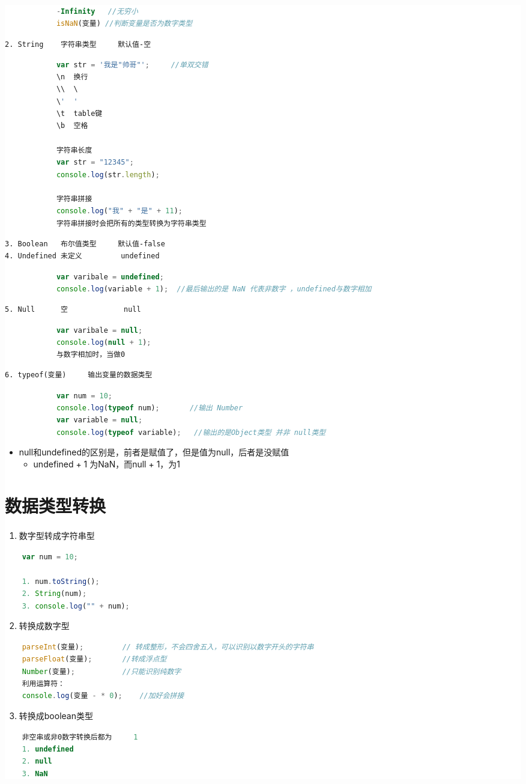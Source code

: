 ```js   
            -Infinity   //无穷小
            isNaN(变量) //判断变量是否为数字类型
```
    2. String    字符串类型     默认值-空
```js
            var str = '我是"帅哥"';     //单双交错
            \n  换行
            \\  \
            \'  '
            \t  table键
            \b  空格

            字符串长度
            var str = "12345";
            console.log(str.length);

            字符串拼接
            console.log("我" + "是" + 11);
            字符串拼接时会把所有的类型转换为字符串类型
```
    3. Boolean   布尔值类型     默认值-false
    4. Undefined 未定义         undefined
```js
            var varibale = undefined;
            console.log(variable + 1);  //最后输出的是 NaN 代表非数字 ，undefined与数字相加
```
    5. Null      空             null
```js
            var varibale = null;
            console.log(null + 1);     
            与数字相加时，当做0
```
    6. typeof(变量)     输出变量的数据类型
```js
            var num = 10;
            console.log(typeof num);       //输出 Number
            var variable = null;
            console.log(typeof variable);   //输出的是Object类型 并非 null类型
```
-   null和undefined的区别是，前者是赋值了，但是值为null，后者是没赋值
    -   undefined + 1 为NaN，而null + 1，为1
# 数据类型转换
1. 数字型转成字符串型
```js
    var num = 10;

    1. num.toString();
    2. String(num);
    3. console.log("" + num);
```
2. 转换成数字型
```js
    parseInt(变量);         // 转成整形，不会四舍五入，可以识别以数字开头的字符串
    parseFloat(变量);       //转成浮点型
    Number(变量);           //只能识别纯数字
    利用运算符：
    console.log(变量 - * 0);    //加好会拼接
```
3. 转换成boolean类型
```js
    非空串或非0数字转换后都为     1
    1. undefined
    2. null
    3. NaN
```